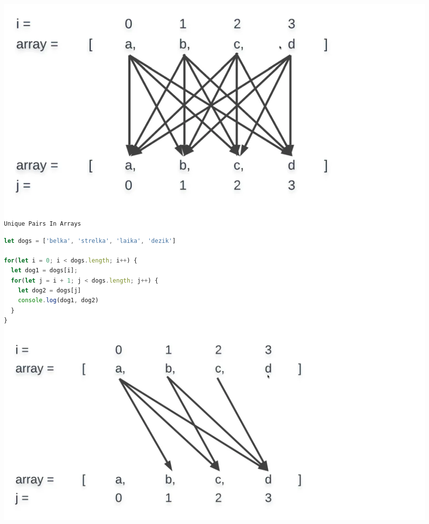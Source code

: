 ![Pairs In Arrays]

`Unique Pairs In Arrays`

```js
let dogs = ['belka', 'strelka', 'laika', 'dezik']

for(let i = 0; i < dogs.length; i++) {
  let dog1 = dogs[i];
  for(let j = i + 1; j < dogs.length; j++) {
    let dog2 = dogs[j]
    console.log(dog1, dog2)
  }
}
```

![Unique Pairs In Arrays]


[Morning Boost]: https://open.appacademy.io/learn/js-py---jul-2021-cohort-1-online/week-1-jul-2021-cohort-1-online/wednesday-morning-boost
[Function Expression Syntax Demo]: https://open.appacademy.io/learn/js-py---jul-2021-cohort-1-online/week-1-jul-2021-cohort-1-online/function-expression-syntax-demo
[Mutability Demo]: https://open.appacademy.io/learn/js-py---jul-2021-cohort-1-online/week-1-jul-2021-cohort-1-online/mutability-demo
[Array Push, Pop, Shift, Unshift Demo]: https://open.appacademy.io/learn/js-py---jul-2021-cohort-1-online/week-1-jul-2021-cohort-1-online/array-push--pop--shift--unshift-demo
[Nested Loops]: https://open.appacademy.io/learn/js-py---jul-2021-cohort-1-online/week-1-jul-2021-cohort-1-online/nested-loops
[Pairs in Array]: https://open.appacademy.io/learn/js-py---jul-2021-cohort-1-online/week-1-jul-2021-cohort-1-online/pairs-in-array
[Unique Pairs in Array]: https://open.appacademy.io/learn/js-py---jul-2021-cohort-1-online/week-1-jul-2021-cohort-1-online/unique-pairs-in-array

[Array.prototype.push]: https://developer.mozilla.org/en-US/docs/Web/JavaScript/Reference/Global_Objects/Array/push
[Array.prototype.pop]: https://developer.mozilla.org/en-US/docs/Web/JavaScript/Reference/Global_Objects/Array/pop
[Array.prototype.shift]: https://developer.mozilla.org/en-US/docs/Web/JavaScript/Reference/Global_Objects/Array/shift
[Array.prototype.unshift]: https://developer.mozilla.org/en-US/docs/Web/JavaScript/Reference/Global_Objects/Array/unshift
[Unique Pairs In Arrays]: ./images/unique_pairs_in_arrays.png
[Pairs In Arrays]: ./images/pairs_in_arrays.png
